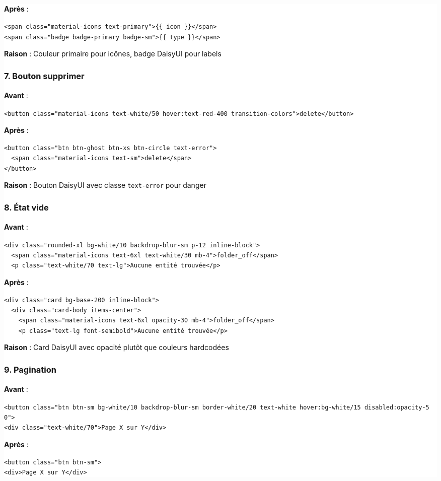 **Après** :
```vue
<span class="material-icons text-primary">{{ icon }}</span>
<span class="badge badge-primary badge-sm">{{ type }}</span>
```

**Raison** : Couleur primaire pour icônes, badge DaisyUI pour labels

### 7. Bouton supprimer

**Avant** :
```vue
<button class="material-icons text-white/50 hover:text-red-400 transition-colors">delete</button>
```

**Après** :
```vue
<button class="btn btn-ghost btn-xs btn-circle text-error">
  <span class="material-icons text-sm">delete</span>
</button>
```

**Raison** : Bouton DaisyUI avec classe `text-error` pour danger

### 8. État vide

**Avant** :
```vue
<div class="rounded-xl bg-white/10 backdrop-blur-sm p-12 inline-block">
  <span class="material-icons text-6xl text-white/30 mb-4">folder_off</span>
  <p class="text-white/70 text-lg">Aucune entité trouvée</p>
```

**Après** :
```vue
<div class="card bg-base-200 inline-block">
  <div class="card-body items-center">
    <span class="material-icons text-6xl opacity-30 mb-4">folder_off</span>
    <p class="text-lg font-semibold">Aucune entité trouvée</p>
```

**Raison** : Card DaisyUI avec opacité plutôt que couleurs hardcodées

### 9. Pagination

**Avant** :
```vue
<button class="btn btn-sm bg-white/10 backdrop-blur-sm border-white/20 text-white hover:bg-white/15 disabled:opacity-50">
<div class="text-white/70">Page X sur Y</div>
```

**Après** :
```vue
<button class="btn btn-sm">
<div>Page X sur Y</div>
```
